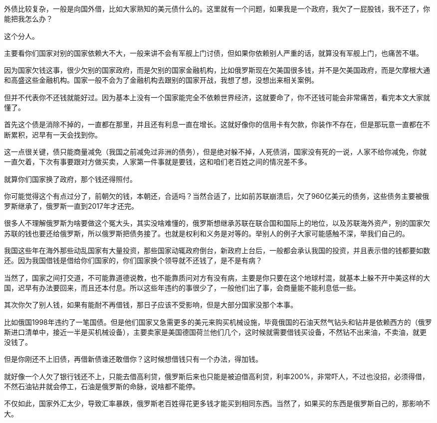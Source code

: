   

外债比较复杂，一般是向国外借，比如大家熟知的美元债什么的。这里就有一个问题，如果我是一个政府，我欠了一屁股钱，我不还了，你能把我怎么办？

  

这个分人。

  

主要看你们国家对别的国家依赖大不大，一般来讲不会有军舰上门讨债，但如果你依赖别人严重的话，就算没有军舰上门，也痛苦不堪。

  

因为国家欠钱这事，很少欠别的国家政府，而是欠别的国家金融机构，比如俄罗斯现在欠美国很多钱，并不是欠美国政府，而是欠摩根大通和高盛这些金融机构。国家一般不会为了金融机构去跟别的国家开战，我想了想，没想出来相关案例。

  

但并不代表你不还钱就能好过。因为基本上没有一个国家能完全不依赖世界经济，这就要命了，你不还钱可能会非常痛苦，看完本文大家就懂了。

  

首先这个债是消除不掉的，一直都在那里，并且还有利息一直在增长。这就好像你的信用卡有欠款，你装作不存在，但是那玩意一直都在不断累积，迟早有一天会找到你。

  

这一点很关键，债只能商量减免（我国之前减免过非洲的债务），但是绝对躲不掉，人死债消，国家没有死的一说，人家不给你减免，你就一直欠着，下次有事要跟对方做买卖，人家第一件事就是要钱，这和咱们老百姓之间的情况差不多。

  

就算你们国家换了政府，那个钱还得照付。

  

你可能觉得这个有点过分了，前朝欠的钱，本朝还，合适吗？当然合适了，比如前苏联崩溃后，欠了960亿美元的债务，这些债务主要被俄罗斯继承了，俄罗斯一直到2017年才还完。

  

很多人不理解俄罗斯为啥要做这个冤大头，其实没啥难懂的，俄罗斯想继承苏联在联合国和国际上的地位，以及苏联海外资产，别的国家欠苏联的钱也要还给俄罗斯，所以俄罗斯把债务接了。也就是权利和义务是对等的。举别人的例子大家可能感触不深，举我们自己的。

  

我国这些年在海外那些动乱国家有大量投资，那些国家动辄政府倒台，新政府上台后，一般都会承认我国的投资，并且表示借的钱都要如数还。因为我国借钱是借给你们国家的，你们国家换个领导就不还钱了，是不是有病？

  

当然了，国家之间打交道，不可能靠道德说教，也不能靠质问对方有没有病，主要是你只要在这个地球村混，就基本上躲不开中美这样的大国，迟早有办法要回来，而且还本付息。所以这些年违约的事很少了，一般他们出了事，会商量能不能利息低一些。

  

其次你欠了别人钱，如果有能耐不再借钱，那日子应该不受影响，但是大部分国家没那个本事。

  

比如俄国1998年违约了一笔国债。但是他们国家又急需更多的美元来购买机械设施，毕竟俄国的石油天然气钻头和钻井是依赖西方的（俄罗斯进口清单中，接近一半是买机械设备），主要卖家是美国德国荷兰他们几个，这时候就需要借钱买设备，不然钻不出来油，不卖油，就更没钱了。

  

但是你刚还不上旧债，再借新债谁还敢借你？这时候想借钱只有一个办法，得加钱。

  

就好像一个人欠了银行钱还不上，只能去借高利贷，俄罗斯后来也只能是被迫借高利贷，利率200%，非常吓人，不过也没招，必须得借，不然石油钻井就会停工，石油是俄罗斯的命脉，说啥都不能停。

  

不仅如此，国家外汇太少，导致汇率暴跌，俄罗斯老百姓得花更多钱才能买到相同东西。当然了，如果买的东西是俄罗斯自己的，那影响不大。

  